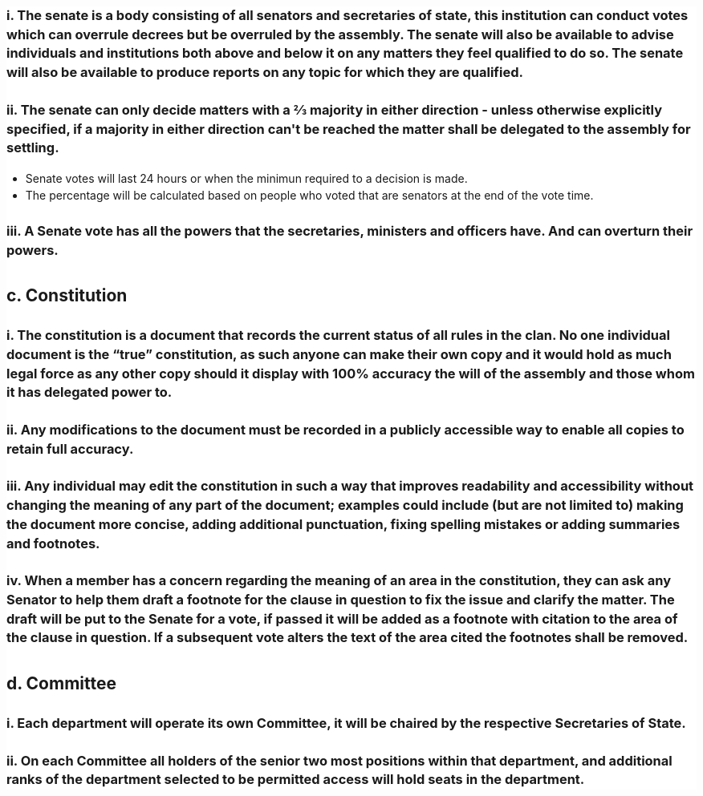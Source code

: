 ### i. The senate is a body consisting of all senators and secretaries of state, this institution can conduct votes which can overrule decrees but be overruled by the assembly. The senate will also be available to advise individuals and institutions both above and below it on any matters they feel qualified to do so. The senate will also be available to produce reports on any topic for which they are qualified.
### ii. The senate can only decide matters with a ⅔ majority in either direction - unless otherwise explicitly specified, if a majority in either direction can't be reached the matter shall be delegated to the assembly for settling.
- Senate votes will last 24 hours or when the minimun required to a decision is made.
- The percentage will be calculated based on people who voted that are senators at the end of the vote time.
### iii. A Senate vote has all the powers that the secretaries, ministers and officers have. And can overturn their powers.
## c. Constitution
### i. The constitution is a document that records the current status of all rules in the clan. No one individual document is the “true” constitution, as such anyone can make their own copy and it would hold as much legal force as any other copy should it display with 100% accuracy the will of the assembly and those whom it has delegated power to.
### ii. Any modifications to the document must be recorded in a publicly accessible way to enable all copies to retain full accuracy.
### iii. Any individual may edit the constitution in such a way that improves readability and accessibility without changing the meaning of any part of the document; examples could include (but are not limited to) making the document more concise, adding additional punctuation, fixing spelling mistakes or adding summaries and footnotes.
### iv. When a member has a concern regarding the meaning of an area in the constitution, they can ask any Senator to help them draft a footnote for the clause in question to fix the issue and clarify the matter. The draft will be put to the Senate for a vote, if passed it will be added as a footnote with citation to the area of the clause in question. If a subsequent vote alters the text of the area cited the footnotes shall be removed.
## d. Committee
### i. Each department will operate its own Committee, it will be chaired by the respective Secretaries of State.
### ii. On each Committee all holders of the senior two most positions within that department, and additional ranks of the department selected to be permitted access will hold seats in the department.